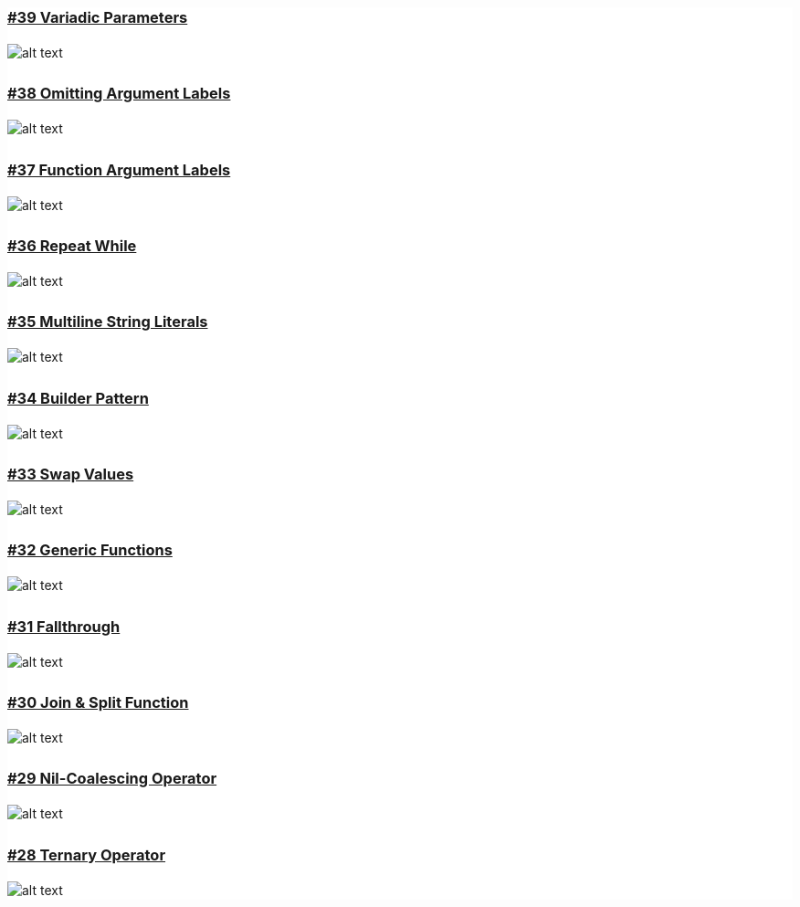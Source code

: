 ### [#39 Variadic Parameters](/codes/VariadicParameters.swift)
![alt text][VariadicParameters]

### [#38 Omitting Argument Labels](/codes/OmittingArgumentLabels.swift)
![alt text][OmittingArgumentLabels]

### [#37 Function Argument Labels](/codes/FunctionArgumentLabels.swift)
![alt text][FunctionArgumentLabels]

### [#36 Repeat While](/codes/RepeatWhile.swift)
![alt text][RepeatWhile]

### [#35 Multiline String Literals](/codes/MultilineStringLiterals.swift)
![alt text][MultilineStringLiterals]

### [#34 Builder Pattern](/codes/BuilderPattern.swift)
![alt text][BuilderPattern]

### [#33 Swap Values](/codes/SwapValues.swift)
![alt text][SwapValues]

### [#32 Generic Functions](/codes/GenericFunctions.swift)
![alt text][GenericFunctions]

### [#31 Fallthrough](/codes/Fallthrough.swift)
![alt text][Fallthrough]

### [#30 Join & Split Function](/codes/Join&SplitFunction.swift)
![alt text][Join&SplitFunction]

### [#29 Nil-Coalescing Operator](/codes/NilCoalescingOperator.swift)
![alt text][NilCoalescingOperator]

### [#28 Ternary Operator](/codes/TernaryOperator.swift)
![alt text][TernaryOperator]


[AddSubviewExtension]: /screenshots/AddSubviewExtension.png
[StaticFactoryMethodsForUILabel]: /screenshots/StaticFactoryMethodsForUILabel.png
[UIColorConvenienceInit]: /screenshots/UIColorConvenienceInit.png
[MemberShortHand]: /screenshots/MemberShortHand.png
[DismissKeyboardInteractively]: /screenshots/DismissKeyboardInteractively.png
[OneTimeCode]: /screenshots/OneTimeCode.png
[FilterFunction]: /screenshots/FilterFunction.png
[GuardOptionalBinding]: /screenshots/GuardOptionalBinding.png
[FirstWhere]: /screenshots/FirstWhere.png
[AllSatisfyFunction]: /screenshots/AllSatisfyFunction.png
[SimpleDefer]: /screenshots/SimpleDefer.png
[InoutParameter]: /screenshots/InoutParameter.png
[MapFunction]: /screenshots/MapFunction.png
[CompactMapFunction]: /screenshots/CompactMapFunction.png
[PassingOperator]: /screenshots/PassingOperator.png
[ElementOfOperator]: /screenshots/ElementOfOperator.png
[CaseIterable]: /screenshots/CaseIterable.png
[ShuffledAndShuffleFunctions]: /screenshots/ShuffledAndShuffleFunctions.png
[ComputedProperties]: /screenshots/ComputedProperties.png
[StaticTypeProperties]: /screenshots/StaticTypeProperties.png
[TypeMethods]: /screenshots/TypeMethods.png
[DefaultParameter]: /screenshots/DefaultParameter.png
[LazyProperty]: /screenshots/LazyProperty.png
[DiscardableResult]: /screenshots/DiscardableResult.png
[ReturnMultipleValues]: /screenshots/ReturnMultipleValues.png
[PropertyObservers]: /screenshots/PropertyObservers.png
[PublicPrivateSet]: /screenshots/PublicPrivateSet.png
[TernaryOperator]: /screenshots/TernaryOperator.png
[NilCoalescingOperator]: /screenshots/NilCoalescingOperator.png
[Join&SplitFunction]: /screenshots/Join&SplitFunction.png
[Fallthrough]: /screenshots/Fallthrough.png
[GenericFunctions]: /screenshots/GenericFunctions.png
[SwapValues]: /screenshots/SwapValues.png
[BuilderPattern]: /screenshots/BuilderPattern.png
[MultilineStringLiterals]: /screenshots/MultilineStringLiterals.png
[RepeatWhile]: /screenshots/RepeatWhile.png
[FunctionArgumentLabels]: /screenshots/FunctionArgumentLabels.png
[OmittingArgumentLabels]: /screenshots/OmittingArgumentLabels.png
[VariadicParameters]: /screenshots/VariadicParameters.png
[ClosedRangeOperator]: /screenshots/ClosedRangeOperator.png
[HalfOpenRangeOperator]: /screenshots/HalfOpenRangeOperator.png
[OneSidedRange]: /screenshots/OneSidedRange.png
[UnaryMinusOperator]: /screenshots/UnaryMinusOperator.png
[BitwiseShiftOperators]: /screenshots/BitwiseShiftOperators.png
[DynamicMemberLookup]: /screenshots/DynamicMemberLookup.png
[MutatingFunction]: /screenshots/MutatingFunction.png
[QualityOfServiceClasses]: /screenshots/QualityOfServiceClasses.png
[UserInteractiveQoS]: /screenshots/UserInteractiveQoS.png
[UserInitiatedQoS]: /screenshots/UserInitiatedQoS.png
[DefaultQoS]: /screenshots/DefaultQoS.png
[UtilityQoS]: /screenshots/UtilityQoS.png
[BackgroundQoS]: /screenshots/BackgroundQoS.png
[DispatchGroup]: /screenshots/DispatchGroup.png
[SingletonPattern]: /screenshots/SingletonPattern.png
[AdapterPattern]: /screenshots/AdapterPattern.png
[FactoryPattern]: /screenshots/FactoryPattern.png
[StrategyPattern]: /screenshots/StrategyPattern.png
[ObserverPattern]: /screenshots/ObserverPattern.png
[FacadePattern]: /screenshots/FacadePattern.png
[SketchShadow]: /screenshots/SketchShadow.png
[ProtocolConformance]: /screenshots/ProtocolConformance.png
[PreservingInitializers]: /screenshots/PreservingInitializers.png
[CodeSeparation]: /screenshots/CodeSeparation.png
[ExtensionForNestedTypes]: /screenshots/ExtensionForNestedTypes.png
[IsMultipleSwift5]: /screenshots/IsMultipleSwift5.png
[CountWhereSwift5]: /screenshots/CountWhereSwift5.png
[CompactMapValuesSwift5]: /screenshots/CompactMapValuesSwift5.png
[FlattenNestedOptionalsSwift5]: /screenshots/FlattenNestedOptionalsSwift5.png
[CharacterPropertiesSwift5]: /screenshots/CharacterPropertiesSwift5.png
[LessThanOperatorSwift5]: /screenshots/LessThanOperatorSwift5.png
[ConformNeverToEquatableAndHashableSwift5]: /screenshots/ConformNeverToEquatableAndHashableSwift5.png
[HandlingFutureEnumCasesSwift5]: /screenshots/HandlingFutureEnumCasesSwift5.png
[ClassNameExtension]: /screenshots/ClassNameExtension.png
[RegisterDequeueXIBTableView]: /screenshots/RegisterDequeueXIBTableView.png
[RegisterDequeueXIBCollectionView]: /screenshots/RegisterDequeueXIBCollectionView.png
[RemoveElementInArray]: /screenshots/RemoveElementInArray.png
[RemoveTheSameValueFromTheArray]: /screenshots/RemoveTheSameValueFromTheArray.png
[DistinctBy]: /screenshots/DistinctBy.png
[SearchBarTextField]: /screenshots/SearchBarTextField.png
[BundleExtension]: /screenshots/BundleExtension.png
[GetAnElementInSafety]: /screenshots/GetAnElementInSafety.png
[ShowAlertFunction]: /screenshots/ShowAlertFunction.png
[WordCountFunction]: /screenshots/WordCountFunction.png
[DecodingJSONFromBundle]: /screenshots/DecodingJSONFromBundle.png
[AddingPrefixToString]: /screenshots/AddingPrefixToString.png
[UrlQueryParameters]: /screenshots/UrlQueryParameters.png
[IntToUIntDoubleFloat]: /screenshots/IntToUIntDoubleFloat.png
[AutoLayoutExtension]: /screenshots/AutoLayoutExtension.png
[RequiredHeightForLabel]: /screenshots/RequiredHeightForLabel.png
[LabeledStatements]: /screenshots/LabeledStatements.png
[SumFunction]: /screenshots/SumFunction.png
[IntAndStringDescriptionOfBool]: /screenshots/IntAndStringDescriptionOfBool.png
[DistanceOfTwoCGPoint]: /screenshots/DistanceOfTwoCGPoint.png
[SnapKitUsage]: /screenshots/SnapKitUsage.png
[ArrayPrependExtensionFunction]: /screenshots/ArrayPrependExtensionFunction.png
[OperatorOverloading]: /screenshots/OperatorOverloading.png
[ImportanceOfWeakReference]: /screenshots/ImportanceOfWeakReference.png
[CStyleForLoopUsingStride]: /screenshots/CStyleForLoopUsingStride.png
[SwitchRootVCExtension]: /screenshots/SwitchRootVCExtension.png